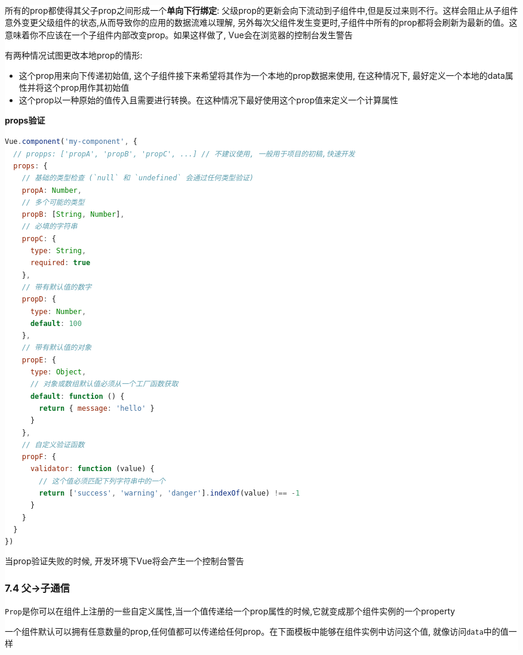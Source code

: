 所有的prop都使得其父子prop之间形成一个**单向下行绑定**: 父级prop的更新会向下流动到子组件中,但是反过来则不行。这样会阻止从子组件意外变更父级组件的状态,从而导致你的应用的数据流难以理解, 另外每次父组件发生变更时,子组件中所有的prop都将会刷新为最新的值。这意味着你不应该在一个子组件内部改变prop。如果这样做了, Vue会在浏览器的控制台发生警告

有两种情况试图更改本地prop的情形:

- 这个prop用来向下传递初始值, 这个子组件接下来希望将其作为一个本地的prop数据来使用, 在这种情况下, 最好定义一个本地的data属性并将这个prop用作其初始值
- 这个prop以一种原始的值传入且需要进行转换。在这种情况下最好使用这个prop值来定义一个计算属性

**props验证**

```js
Vue.component('my-component', {
  // propps: ['propA', 'propB', 'propC', ...] // 不建议使用, 一般用于项目的初稿,快速开发
  props: {
    // 基础的类型检查 (`null` 和 `undefined` 会通过任何类型验证)
    propA: Number,
    // 多个可能的类型
    propB: [String, Number],
    // 必填的字符串
    propC: {
      type: String,
      required: true
    },
    // 带有默认值的数字
    propD: {
      type: Number,
      default: 100
    },
    // 带有默认值的对象
    propE: {
      type: Object,
      // 对象或数组默认值必须从一个工厂函数获取
      default: function () {
        return { message: 'hello' }
      }
    },
    // 自定义验证函数
    propF: {
      validator: function (value) {
        // 这个值必须匹配下列字符串中的一个
        return ['success', 'warning', 'danger'].indexOf(value) !== -1
      }
    }
  }
})
```

当prop验证失败的时候, 开发环境下Vue将会产生一个控制台警告

### 7.4 父→子通信

`Prop`是你可以在组件上注册的一些自定义属性,当一个值传递给一个prop属性的时候,它就变成那个组件实例的一个property

 一个组件默认可以拥有任意数量的prop,任何值都可以传递给任何prop。在下面模板中能够在组件实例中访问这个值, 就像访问`data`中的值一样
